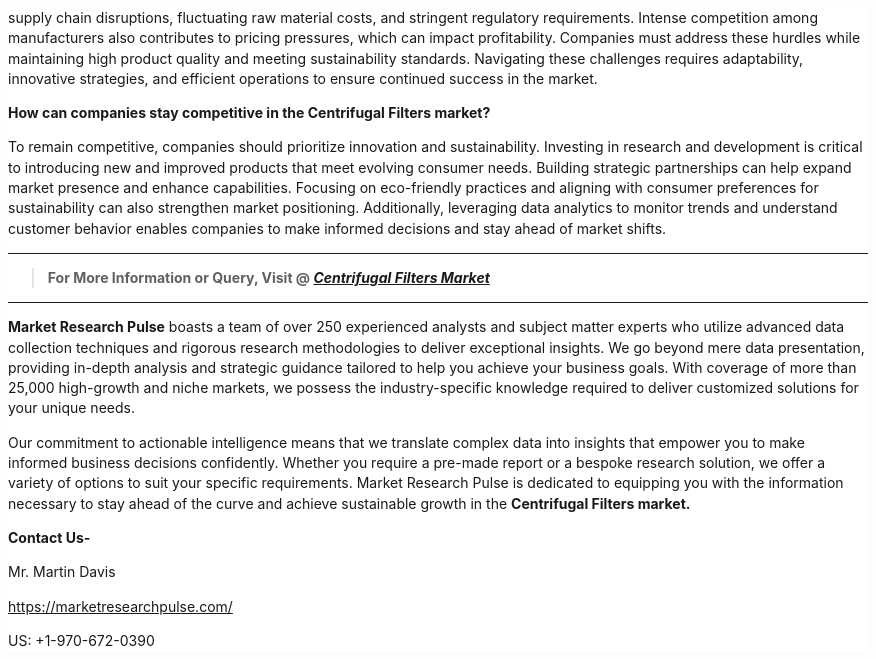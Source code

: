 supply chain disruptions, fluctuating raw material costs, and stringent regulatory requirements. Intense competition among manufacturers also contributes to pricing pressures, which can impact profitability. Companies must address these hurdles while maintaining high product quality and meeting sustainability standards. Navigating these challenges requires adaptability, innovative strategies, and efficient operations to ensure continued success in the market.</p><p><strong>How can companies stay competitive in the Centrifugal Filters market?</strong></p><p>To remain competitive, companies should prioritize innovation and sustainability. Investing in research and development is critical to introducing new and improved products that meet evolving consumer needs. Building strategic partnerships can help expand market presence and enhance capabilities. Focusing on eco-friendly practices and aligning with consumer preferences for sustainability can also strengthen market positioning. Additionally, leveraging data analytics to monitor trends and understand customer behavior enables companies to make informed decisions and stay ahead of market shifts.</p><hr /><blockquote><p><strong>For More Information or Query, Visit @&nbsp;<em><a href="https://marketresearchpulse.com/report/66071/centrifugal-filters-market?utm_source=Linkedin&utm_medium=021">Centrifugal Filters Market</a></em></strong></p></blockquote><hr /><p><strong>Market Research Pulse</strong> boasts a team of over 250 experienced analysts and subject matter experts who utilize advanced data collection techniques and rigorous research methodologies to deliver exceptional insights. We go beyond mere data presentation, providing in-depth analysis and strategic guidance tailored to help you achieve your business goals. With coverage of more than 25,000 high-growth and niche markets, we possess the industry-specific knowledge required to deliver customized solutions for your unique needs.</p><p>Our commitment to actionable intelligence means that we translate complex data into insights that empower you to make informed business decisions confidently. Whether you require a pre-made report or a bespoke research solution, we offer a variety of options to suit your specific requirements. Market Research Pulse is dedicated to equipping you with the information necessary to stay ahead of the curve and achieve sustainable growth in the <strong>Centrifugal Filters market.</strong></p><p><strong>Contact Us-</strong></p><p>Mr. Martin Davis</p><p>https://marketresearchpulse.com/</p><p>US: +1-970-672-0390</p>
